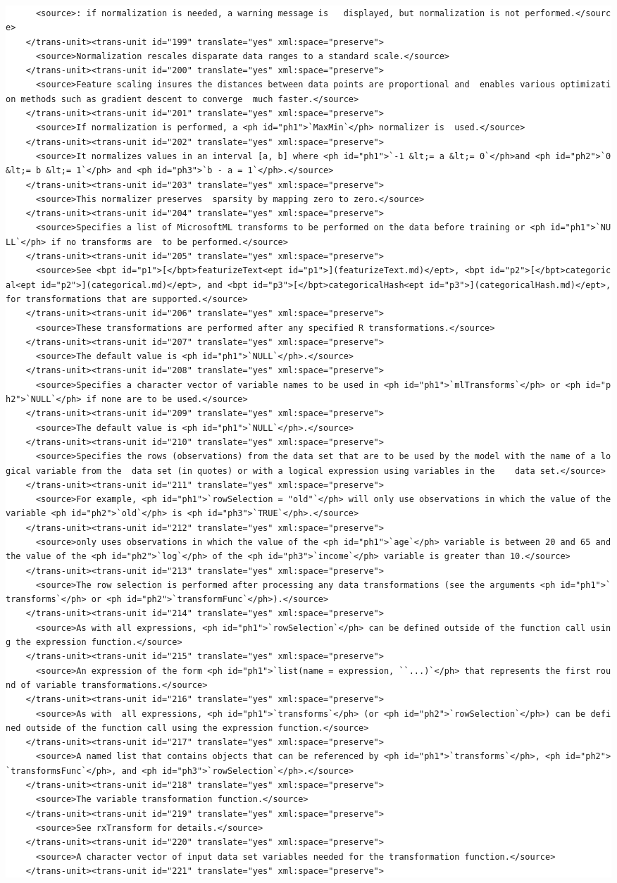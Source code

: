           <source>: if normalization is needed, a warning message is   displayed, but normalization is not performed.</source>
        </trans-unit><trans-unit id="199" translate="yes" xml:space="preserve">
          <source>Normalization rescales disparate data ranges to a standard scale.</source>
        </trans-unit><trans-unit id="200" translate="yes" xml:space="preserve">
          <source>Feature scaling insures the distances between data points are proportional and  enables various optimization methods such as gradient descent to converge  much faster.</source>
        </trans-unit><trans-unit id="201" translate="yes" xml:space="preserve">
          <source>If normalization is performed, a <ph id="ph1">`MaxMin`</ph> normalizer is  used.</source>
        </trans-unit><trans-unit id="202" translate="yes" xml:space="preserve">
          <source>It normalizes values in an interval [a, b] where <ph id="ph1">`-1 &lt;= a &lt;= 0`</ph>and <ph id="ph2">`0 &lt;= b &lt;= 1`</ph> and <ph id="ph3">`b - a = 1`</ph>.</source>
        </trans-unit><trans-unit id="203" translate="yes" xml:space="preserve">
          <source>This normalizer preserves  sparsity by mapping zero to zero.</source>
        </trans-unit><trans-unit id="204" translate="yes" xml:space="preserve">
          <source>Specifies a list of MicrosoftML transforms to be performed on the data before training or <ph id="ph1">`NULL`</ph> if no transforms are  to be performed.</source>
        </trans-unit><trans-unit id="205" translate="yes" xml:space="preserve">
          <source>See <bpt id="p1">[</bpt>featurizeText<ept id="p1">](featurizeText.md)</ept>, <bpt id="p2">[</bpt>categorical<ept id="p2">](categorical.md)</ept>, and <bpt id="p3">[</bpt>categoricalHash<ept id="p3">](categoricalHash.md)</ept>, for transformations that are supported.</source>
        </trans-unit><trans-unit id="206" translate="yes" xml:space="preserve">
          <source>These transformations are performed after any specified R transformations.</source>
        </trans-unit><trans-unit id="207" translate="yes" xml:space="preserve">
          <source>The default value is <ph id="ph1">`NULL`</ph>.</source>
        </trans-unit><trans-unit id="208" translate="yes" xml:space="preserve">
          <source>Specifies a character vector of variable names to be used in <ph id="ph1">`mlTransforms`</ph> or <ph id="ph2">`NULL`</ph> if none are to be used.</source>
        </trans-unit><trans-unit id="209" translate="yes" xml:space="preserve">
          <source>The default value is <ph id="ph1">`NULL`</ph>.</source>
        </trans-unit><trans-unit id="210" translate="yes" xml:space="preserve">
          <source>Specifies the rows (observations) from the data set that are to be used by the model with the name of a logical variable from the  data set (in quotes) or with a logical expression using variables in the    data set.</source>
        </trans-unit><trans-unit id="211" translate="yes" xml:space="preserve">
          <source>For example, <ph id="ph1">`rowSelection = "old"`</ph> will only use observations in which the value of the variable <ph id="ph2">`old`</ph> is <ph id="ph3">`TRUE`</ph>.</source>
        </trans-unit><trans-unit id="212" translate="yes" xml:space="preserve">
          <source>only uses observations in which the value of the <ph id="ph1">`age`</ph> variable is between 20 and 65 and the value of the <ph id="ph2">`log`</ph> of the <ph id="ph3">`income`</ph> variable is greater than 10.</source>
        </trans-unit><trans-unit id="213" translate="yes" xml:space="preserve">
          <source>The row selection is performed after processing any data transformations (see the arguments <ph id="ph1">`transforms`</ph> or <ph id="ph2">`transformFunc`</ph>).</source>
        </trans-unit><trans-unit id="214" translate="yes" xml:space="preserve">
          <source>As with all expressions, <ph id="ph1">`rowSelection`</ph> can be defined outside of the function call using the expression function.</source>
        </trans-unit><trans-unit id="215" translate="yes" xml:space="preserve">
          <source>An expression of the form <ph id="ph1">`list(name = expression, ``...)`</ph> that represents the first round of variable transformations.</source>
        </trans-unit><trans-unit id="216" translate="yes" xml:space="preserve">
          <source>As with  all expressions, <ph id="ph1">`transforms`</ph> (or <ph id="ph2">`rowSelection`</ph>) can be defined outside of the function call using the expression function.</source>
        </trans-unit><trans-unit id="217" translate="yes" xml:space="preserve">
          <source>A named list that contains objects that can be referenced by <ph id="ph1">`transforms`</ph>, <ph id="ph2">`transformsFunc`</ph>, and <ph id="ph3">`rowSelection`</ph>.</source>
        </trans-unit><trans-unit id="218" translate="yes" xml:space="preserve">
          <source>The variable transformation function.</source>
        </trans-unit><trans-unit id="219" translate="yes" xml:space="preserve">
          <source>See rxTransform for details.</source>
        </trans-unit><trans-unit id="220" translate="yes" xml:space="preserve">
          <source>A character vector of input data set variables needed for the transformation function.</source>
        </trans-unit><trans-unit id="221" translate="yes" xml:space="preserve">